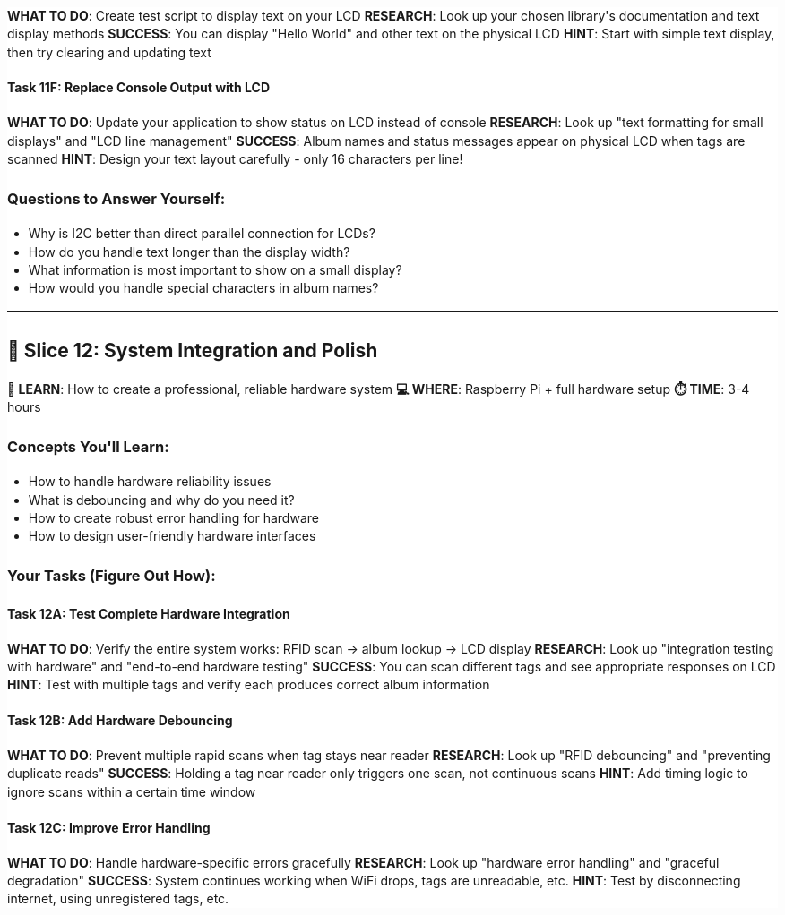 **WHAT TO DO**: Create test script to display text on your LCD
**RESEARCH**: Look up your chosen library's documentation and text display methods
**SUCCESS**: You can display "Hello World" and other text on the physical LCD
**HINT**: Start with simple text display, then try clearing and updating text

#### **Task 11F: Replace Console Output with LCD**

**WHAT TO DO**: Update your application to show status on LCD instead of console
**RESEARCH**: Look up "text formatting for small displays" and "LCD line management"
**SUCCESS**: Album names and status messages appear on physical LCD when tags are scanned
**HINT**: Design your text layout carefully - only 16 characters per line!

### **Questions to Answer Yourself:**

- Why is I2C better than direct parallel connection for LCDs?
- How do you handle text longer than the display width?
- What information is most important to show on a small display?
- How would you handle special characters in album names?

---

## 🔧 **Slice 12: System Integration and Polish**

**🎯 LEARN**: How to create a professional, reliable hardware system
**💻 WHERE**: Raspberry Pi + full hardware setup
**⏱️ TIME**: 3-4 hours

### **Concepts You'll Learn:**

- How to handle hardware reliability issues
- What is debouncing and why do you need it?
- How to create robust error handling for hardware
- How to design user-friendly hardware interfaces

### **Your Tasks (Figure Out How):**

#### **Task 12A: Test Complete Hardware Integration**

**WHAT TO DO**: Verify the entire system works: RFID scan → album lookup → LCD display
**RESEARCH**: Look up "integration testing with hardware" and "end-to-end hardware testing"
**SUCCESS**: You can scan different tags and see appropriate responses on LCD
**HINT**: Test with multiple tags and verify each produces correct album information

#### **Task 12B: Add Hardware Debouncing**

**WHAT TO DO**: Prevent multiple rapid scans when tag stays near reader
**RESEARCH**: Look up "RFID debouncing" and "preventing duplicate reads"
**SUCCESS**: Holding a tag near reader only triggers one scan, not continuous scans
**HINT**: Add timing logic to ignore scans within a certain time window

#### **Task 12C: Improve Error Handling**

**WHAT TO DO**: Handle hardware-specific errors gracefully
**RESEARCH**: Look up "hardware error handling" and "graceful degradation"
**SUCCESS**: System continues working when WiFi drops, tags are unreadable, etc.
**HINT**: Test by disconnecting internet, using unregistered tags, etc.
